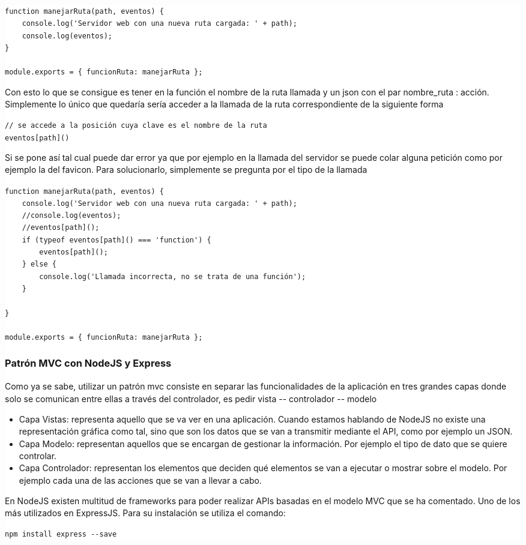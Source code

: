 ````
function manejarRuta(path, eventos) {
    console.log('Servidor web con una nueva ruta cargada: ' + path);
    console.log(eventos);
}

module.exports = { funcionRuta: manejarRuta };
````

Con esto lo que se consigue es tener en la función el nombre de la ruta llamada y un json con el par nombre_ruta : acción. Simplemente lo único que quedaría sería acceder a la llamada de la ruta correspondiente de la siguiente forma

````
// se accede a la posición cuya clave es el nombre de la ruta
eventos[path]()
````

Si se pone así tal cual puede dar error ya que por ejemplo en la llamada del servidor se puede colar alguna petición como por ejemplo la del favicon. Para solucionarlo, simplemente se pregunta por el tipo de la llamada

````
function manejarRuta(path, eventos) {
    console.log('Servidor web con una nueva ruta cargada: ' + path);
    //console.log(eventos);
    //eventos[path]();
    if (typeof eventos[path]() === 'function') {
        eventos[path]();
    } else {
        console.log('Llamada incorrecta, no se trata de una función');
    }

}

module.exports = { funcionRuta: manejarRuta };
````

### Patrón MVC con NodeJS y Express

Como ya se sabe, utilizar un patrón mvc consiste en separar las funcionalidades de la aplicación en tres grandes capas donde solo se comunican entre ellas a través del controlador, es pedir vista -- controlador -- modelo

- Capa Vistas: representa aquello que se va ver en una aplicación. Cuando estamos hablando de NodeJS no existe una representación gráfica como tal, sino que son los datos que se van a transmitir mediante el API, como por ejemplo un JSON.
- Capa Modelo: representan aquellos que se encargan de gestionar la información. Por ejemplo el tipo de dato que se quiere controlar.
- Capa Controlador: representan los elementos que deciden qué elementos se van a ejecutar o mostrar sobre el modelo. Por ejemplo cada una de las acciones que se van a llevar a cabo.

En NodeJS existen multitud de frameworks para poder realizar APIs basadas en el modelo MVC que se ha comentado. Uno de los más utilizados en ExpressJS. Para su instalación se utiliza el comando:

````
npm install express --save
````
